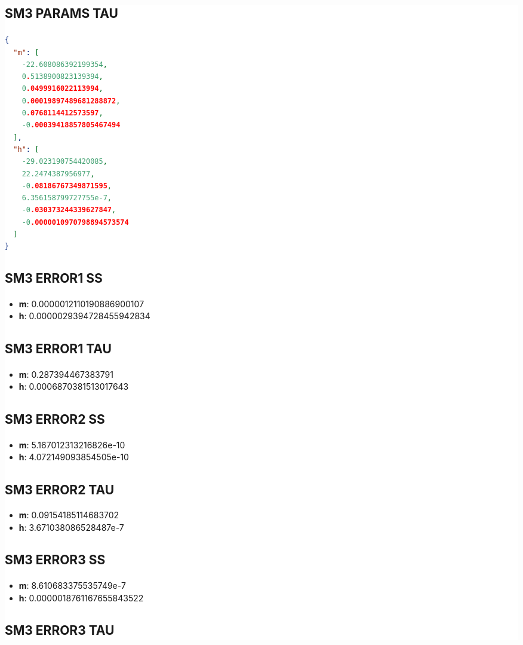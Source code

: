 ## SM3 PARAMS TAU

```json
{
  "m": [
    -22.608086392199354,
    0.5138900823139394,
    0.0499916022113994,
    0.00019897489681288872,
    0.0768114412573597,
    -0.00039418857805467494
  ],
  "h": [
    -29.023190754420085,
    22.2474387956977,
    -0.08186767349871595,
    6.356158799727755e-7,
    -0.030373244339627847,
    -0.0000010970798894573574
  ]
}
```

## SM3 ERROR1 SS

- **m**: 0.0000012110190886900107
- **h**: 0.0000029394728455942834

## SM3 ERROR1 TAU

- **m**: 0.287394467383791
- **h**: 0.0006870381513017643

## SM3 ERROR2 SS

- **m**: 5.167012313216826e-10
- **h**: 4.072149093854505e-10

## SM3 ERROR2 TAU

- **m**: 0.09154185114683702
- **h**: 3.671038086528487e-7

## SM3 ERROR3 SS

- **m**: 8.610683375535749e-7
- **h**: 0.0000018761167655843522

## SM3 ERROR3 TAU
